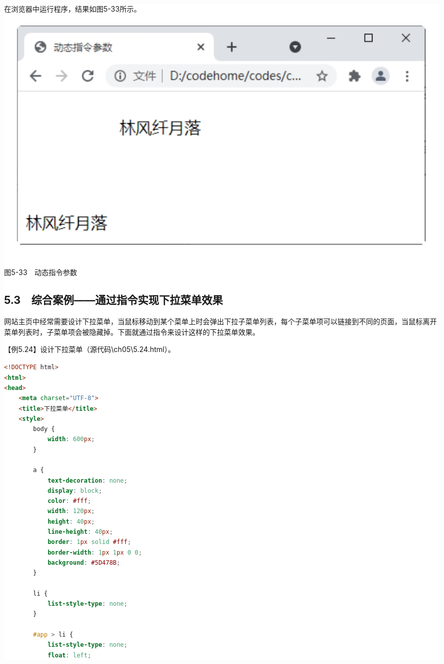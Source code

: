在浏览器中运行程序，结果如图5-33所示。

![](assets\CB_3300020858_Figure-P96_33710.jpg)

图5-33　动态指令参数

## 5.3　综合案例——通过指令实现下拉菜单效果

网站主页中经常需要设计下拉菜单，当鼠标移动到某个菜单上时会弹出下拉子菜单列表，每个子菜单项可以链接到不同的页面，当鼠标离开菜单列表时，子菜单项会被隐藏掉。下面就通过指令来设计这样的下拉菜单效果。

【例5.24】设计下拉菜单（源代码\ch05\5.24.html）。

```html
<!DOCTYPE html>
<html>
<head>
    <meta charset="UTF-8">
    <title>下拉菜单</title>
    <style>
        body {
            width: 600px;
        }

        a {
            text-decoration: none;
            display: block;
            color: #fff;
            width: 120px;
            height: 40px;
            line-height: 40px;
            border: 1px solid #fff;
            border-width: 1px 1px 0 0;
            background: #5D478B;
        }

        li {
            list-style-type: none;
        }

        #app > li {
            list-style-type: none;
            float: left;
```